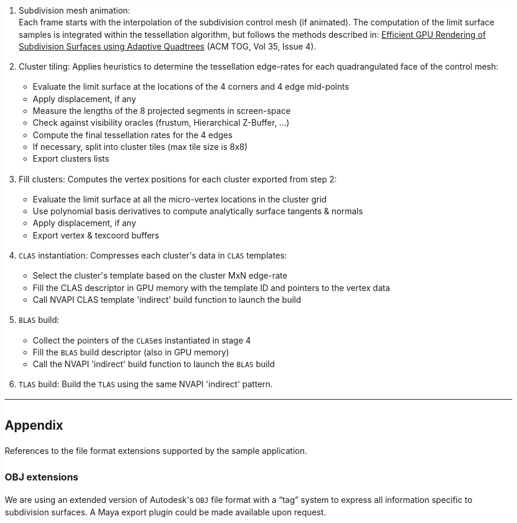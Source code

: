 1. Subdivision mesh animation:   
   Each frame starts with the interpolation of the subdivision control mesh (if animated).
   The computation of the limit surface samples is integrated within the tessellation
   algorithm, but follows the methods described in:
   [Efficient GPU Rendering of Subdivision Surfaces using Adaptive Quadtrees](https://dl.acm.org/doi/10.1145/2897824.2925874)
   (ACM TOG, Vol 35, Issue 4).

2. Cluster tiling:
   Applies heuristics to determine the tessellation edge-rates for each quadrangulated
   face of the control mesh:
   - Evaluate the limit surface at the locations of the 4 corners and 4 edge mid-points
   - Apply displacement, if any
   - Measure the lengths of the 8 projected segments in screen-space
   - Check against visibility oracles (frustum, Hierarchical Z-Buffer, ...)
   - Compute the final tessellation rates for the 4 edges
   - If necessary, split into cluster tiles (max tile size is 8x8)
   - Export clusters lists

3. Fill clusters:
   Computes the vertex positions for each cluster exported from step 2:
   - Evaluate the limit surface at all the micro-vertex locations in the cluster grid
   - Use polynomial basis derivatives to compute analytically surface tangents
     & normals
   - Apply displacement, if any
   - Export vertex & texcoord buffers

4. `CLAS` instantiation:
   Compresses each cluster's data in `CLAS` templates:
   - Select the cluster's template based on the cluster MxN edge-rate
   - Fill the CLAS descriptor in GPU memory with the template ID and
     pointers to the vertex data
   - Call NVAPI CLAS template 'indirect' build function to launch the
     build   

5. `BLAS` build:
    - Collect the pointers of the `CLAS`es instantiated in stage 4
    - Fill the `BLAS` build descriptor (also in GPU memory)
    - Call the NVAPI 'indirect' build function to launch the `BLAS`
      build

6. `TLAS` build:
    Build the `TLAS` using the same NVAPI 'indirect' pattern.

---

## Appendix

References to the file format extensions supported by the sample application.

### OBJ extensions

We are using an extended version of Autodesk's `OBJ` file format with a “tag” system
to express all information specific to subdivision surfaces. A Maya export plugin
could be made available upon request.
